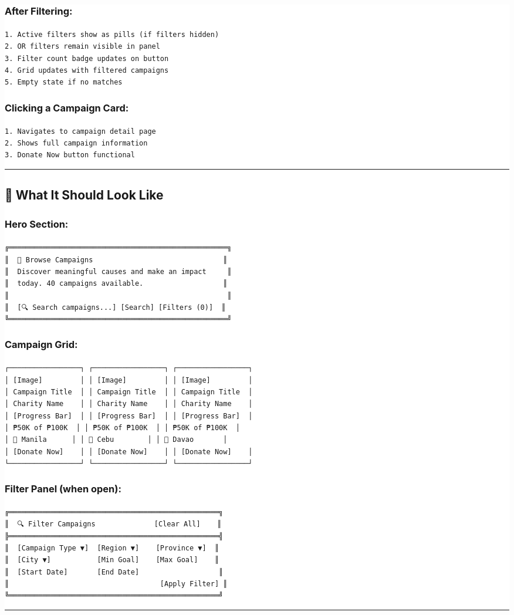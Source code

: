 ### After Filtering:
```
1. Active filters show as pills (if filters hidden)
2. OR filters remain visible in panel
3. Filter count badge updates on button
4. Grid updates with filtered campaigns
5. Empty state if no matches
```

### Clicking a Campaign Card:
```
1. Navigates to campaign detail page
2. Shows full campaign information
3. Donate Now button functional
```

---

## 📸 What It Should Look Like

### Hero Section:
```
╔════════════════════════════════════════════════════╗
║  🎯 Browse Campaigns                               ║
║  Discover meaningful causes and make an impact     ║
║  today. 40 campaigns available.                   ║
║                                                    ║
║  [🔍 Search campaigns...] [Search] [Filters (0)]  ║
╚════════════════════════════════════════════════════╝
```

### Campaign Grid:
```
┌─────────────────┐ ┌─────────────────┐ ┌─────────────────┐
│ [Image]         │ │ [Image]         │ │ [Image]         │
│ Campaign Title  │ │ Campaign Title  │ │ Campaign Title  │
│ Charity Name    │ │ Charity Name    │ │ Charity Name    │
│ [Progress Bar]  │ │ [Progress Bar]  │ │ [Progress Bar]  │
│ ₱50K of ₱100K  │ │ ₱50K of ₱100K  │ │ ₱50K of ₱100K  │
│ 📍 Manila      │ │ 📍 Cebu        │ │ 📍 Davao       │
│ [Donate Now]    │ │ [Donate Now]    │ │ [Donate Now]    │
└─────────────────┘ └─────────────────┘ └─────────────────┘
```

### Filter Panel (when open):
```
╔══════════════════════════════════════════════════╗
║  🔍 Filter Campaigns              [Clear All]    ║
╠══════════════════════════════════════════════════╣
║  [Campaign Type ▼]  [Region ▼]    [Province ▼]  ║
║  [City ▼]           [Min Goal]    [Max Goal]    ║
║  [Start Date]       [End Date]                   ║
║                                    [Apply Filter] ║
╚══════════════════════════════════════════════════╝
```

---